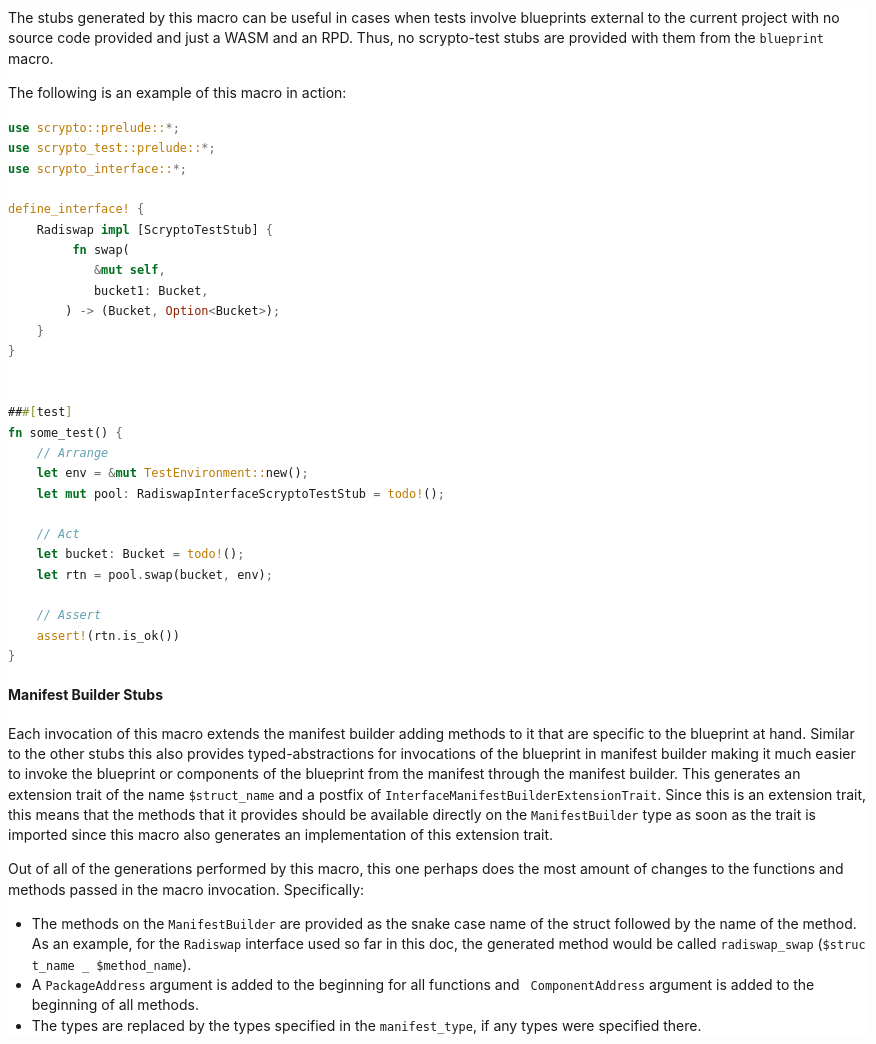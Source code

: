 The stubs generated by this macro can be useful in cases when tests involve blueprints external to the current project with no source code provided and just a WASM and an RPD. Thus, no scrypto-test stubs are provided with them from the `blueprint` macro.

The following is an example of this macro in action:

```rust
use scrypto::prelude::*;
use scrypto_test::prelude::*;
use scrypto_interface::*;

define_interface! {
    Radiswap impl [ScryptoTestStub] {
         fn swap(
            &mut self,
            bucket1: Bucket,
        ) -> (Bucket, Option<Bucket>);
    }
}


###[test]
fn some_test() {
    // Arrange
    let env = &mut TestEnvironment::new();
    let mut pool: RadiswapInterfaceScryptoTestStub = todo!();

    // Act
    let bucket: Bucket = todo!();
    let rtn = pool.swap(bucket, env);

    // Assert
    assert!(rtn.is_ok())
}
```

#### Manifest Builder Stubs

Each invocation of this macro extends the manifest builder adding methods to it that are specific to the blueprint at hand. Similar to the other stubs this also provides typed-abstractions for invocations of the blueprint in manifest builder making it much easier to invoke the blueprint or components of the blueprint from the manifest through the manifest builder. This generates an extension trait of the name `$struct_name` and a postfix of `InterfaceManifestBuilderExtensionTrait`. Since this is an extension trait, this means that the methods that it provides should be available directly on the `ManifestBuilder` type as soon as the trait is imported since this macro also generates an implementation of this extension trait.

Out of all of the generations performed by this macro, this one perhaps does the most amount of changes to the functions and methods passed in the macro invocation. Specifically:

- The methods on the `ManifestBuilder` are provided as the snake case name of the struct followed by the name of the method. As an example, for the `Radiswap` interface used so far in this doc, the generated method would be called `radiswap_swap` (`$struct_name _ $method_name`).
- A `PackageAddress` argument is added to the beginning for all functions and ` ComponentAddress` argument is added to the beginning of all methods.
- The types are replaced by the types specified in the `manifest_type`, if any types were specified there.
